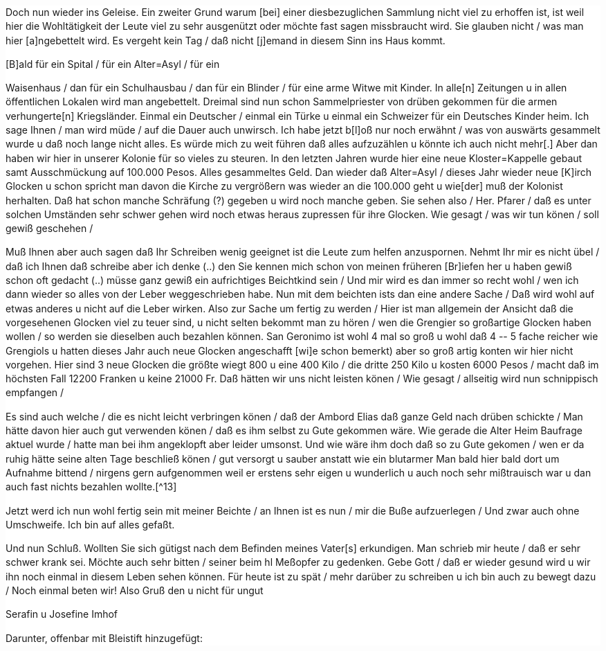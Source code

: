 Doch nun wieder ins Geleise. Ein zweiter Grund warum \[bei\] einer diesbezuglichen Sammlung nicht viel zu erhoffen ist, ist weil hier die Wohltätigkeit der Leute viel zu sehr ausgenützt oder möchte fast sagen missbraucht wird. Sie glauben nicht / was man hier \[a\]ngebettelt wird. Es vergeht kein Tag / daß nicht \[j\]emand in diesem Sinn ins Haus kommt.

\[B\]ald für ein Spital / für ein Alter=Asyl / für ein

Waisenhaus / dan für ein Schulhausbau / dan für ein Blinder / für eine arme Witwe mit Kinder. In alle\[n\] Zeitungen u in allen öffentlichen Lokalen wird man angebettelt. Dreimal sind nun schon Sammelpriester von drüben gekommen für die armen verhungerte\[n\] Kriegsländer. Einmal ein Deutscher / einmal ein Türke u einmal ein Schweizer für ein Deutsches Kinder heim. Ich sage Ihnen / man wird müde / auf die Dauer auch unwirsch. Ich habe jetzt b\[l\]oß nur noch erwähnt / was von auswärts gesammelt wurde u daß noch lange nicht alles. Es würde mich zu weit führen daß alles aufzuzählen u könnte ich auch nicht mehr\[.\] Aber dan haben wir hier in unserer Kolonie für so vieles zu steuren. In den letzten Jahren wurde hier eine neue Kloster=Kappelle gebaut samt Ausschmückung auf 100.000 Pesos. Alles gesammeltes Geld. Dan wieder daß Alter=Asyl / dieses Jahr wieder neue \[K\]irch Glocken u schon spricht man davon die Kirche zu vergrößern was wieder an die 100.000 geht u wie\[der\] muß der Kolonist herhalten. Daß hat schon manche Schräfung (?) gegeben u wird noch manche geben. Sie sehen also / Her. Pfarer / daß es unter solchen Umständen sehr schwer gehen wird noch etwas heraus zupressen für ihre Glocken. Wie gesagt / was wir tun könen / soll gewiß geschehen /

Muß Ihnen aber auch sagen daß Ihr Schreiben wenig geeignet ist die Leute zum helfen anzuspornen. Nehmt Ihr mir es nicht übel / daß ich Ihnen daß schreibe aber ich denke (..) den Sie kennen mich schon von meinen früheren \[Br\]iefen her u haben gewiß schon oft gedacht (..) müsse ganz gewiß ein aufrichtiges Beichtkind sein / Und mir wird es dan immer so recht wohl / wen ich dann wieder so alles von der Leber weggeschrieben habe. Nun mit dem beichten ists dan eine andere Sache / Daß wird wohl auf etwas anderes u nicht auf die Leber wirken. Also zur Sache um fertig zu werden / Hier ist man allgemein der Ansicht daß die vorgesehenen Glocken viel zu teuer sind, u nicht selten bekommt man zu hören / wen die Grengier so großartige Glocken haben wollen / so werden sie dieselben auch bezahlen können. San Geronimo ist wohl 4 mal so groß u wohl daß 4 -- 5 fache reicher wie Grengiols u hatten dieses Jahr auch neue Glocken angeschafft \[wi\]e schon bemerkt) aber so groß artig konten wir hier nicht vorgehen. Hier sind 3 neue Glocken die größte wiegt 800 u eine 400 Kilo / die dritte 250 Kilo u kosten 6000 Pesos / macht daß im höchsten Fall 12200 Franken u keine 21000 Fr. Daß hätten wir uns nicht leisten könen / Wie gesagt / allseitig wird nun schnippisch empfangen /

Es sind auch welche / die es nicht leicht verbringen könen / daß der Ambord Elias daß ganze Geld nach drüben schickte / Man hätte davon hier auch gut verwenden könen / daß es ihm selbst zu Gute gekommen wäre. Wie gerade die Alter Heim Baufrage aktuel wurde / hatte man bei ihm angeklopft aber leider umsonst. Und wie wäre ihm doch daß so zu Gute gekomen / wen er da ruhig hätte seine alten Tage beschließ könen / gut versorgt u sauber anstatt wie ein blutarmer Man bald hier bald dort um Aufnahme bittend / nirgens gern aufgenommen weil er erstens sehr eigen u wunderlich u auch noch sehr mißtrauisch war u dan auch fast nichts bezahlen wollte.[^13]

Jetzt werd ich nun wohl fertig sein mit meiner Beichte / an Ihnen ist es nun / mir die Buße aufzuerlegen / Und zwar auch ohne Umschweife. Ich bin auf alles gefaßt.

Und nun Schluß. Wollten Sie sich gütigst nach dem Befinden meines Vater\[s\] erkundigen. Man schrieb mir heute / daß er sehr schwer krank sei. Möchte auch sehr bitten / seiner beim hl Meßopfer zu gedenken. Gebe Gott / daß er wieder gesund wird u wir ihn noch einmal in diesem Leben sehen können. Für heute ist zu spät / mehr darüber zu schreiben u ich bin auch zu bewegt dazu / Noch einmal beten wir! Also Gruß den u nicht für ungut

Serafin u Josefine Imhof

Darunter, offenbar mit Bleistift hinzugefügt:


[^1]: Über die Brüder Johannes und Lorenz Bodenmann aus dem Oberwalliser Dorf Grengiols sie das Einführungskapitel «Die Walliser Auswanderung ab der 2. Hälfte des 19. Jahrhunderts Auskunft (letztes Drittel).
[^2]: Ausführlicheres darüber erfährt man in der Lebensgeschichte von Johann Christian Theler, der 1892 mit seiner Familie von Ausserberg nach Santa Fe auswanderte und schliesslich in Ambrosetti Land erwerben konnte.
[^3]: Basisinformationen über die Gemeinde, besonders zur Geografie, zur Geschichte und zur Bedeutung des Ortsbildes findet man im Wikipedia-Eintrag.